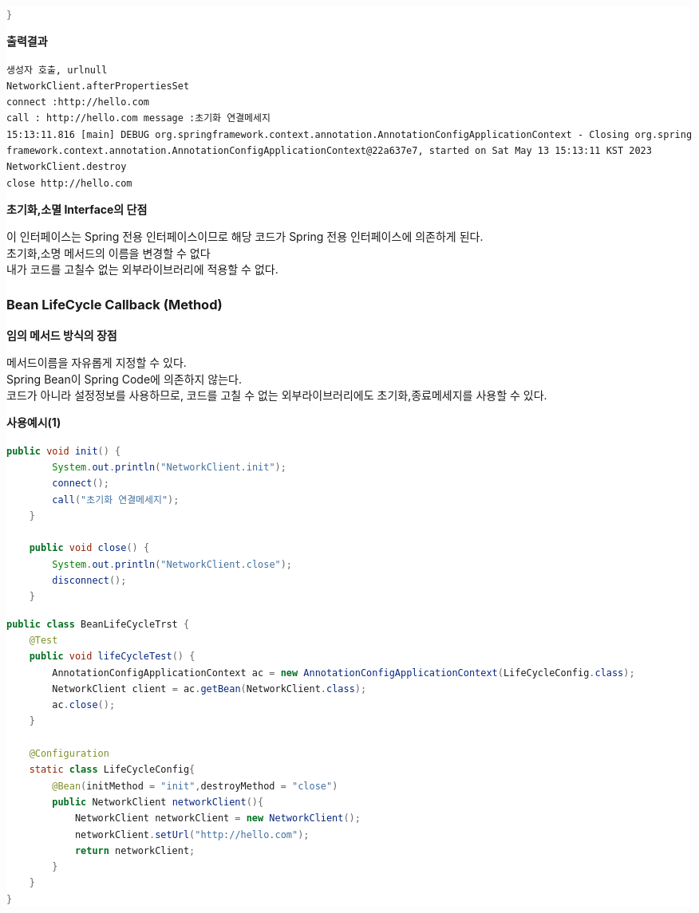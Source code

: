 ```java
}
```
**출력결과**
```
생성자 호출, urlnull
NetworkClient.afterPropertiesSet
connect :http://hello.com
call : http://hello.com message :초기화 연결메세지
15:13:11.816 [main] DEBUG org.springframework.context.annotation.AnnotationConfigApplicationContext - Closing org.springframework.context.annotation.AnnotationConfigApplicationContext@22a637e7, started on Sat May 13 15:13:11 KST 2023
NetworkClient.destroy
close http://hello.com
```

**초기화,소멸 Interface의 단점**
<div class="content-box">
이 인터페이스는 Spring 전용 인터페이스이므로 해당 코드가 Spring 전용 인터페이스에 의존하게 된다. <br>
초기화,소명 메서드의 이름을 변경할 수 없다 <br>
내가 코드를 고칠수 없는 외부라이브러리에 적용할 수 없다.
</div>

### Bean LifeCycle Callback (Method)

**임의 메서드 방식의 장점**
<div class="content-box">
메서드이름을 자유롭게 지정할 수 있다. <br>
Spring Bean이 Spring Code에 의존하지 않는다. <br>
코드가 아니라 설정정보를 사용하므로, 코드를 고칠 수 없는 외부라이브러리에도 초기화,종료메세지를 사용할 수 있다.
</div>

**사용예시(1)**
```java
public void init() {
        System.out.println("NetworkClient.init");
        connect();
        call("초기화 연결메세지");
    }

    public void close() {
        System.out.println("NetworkClient.close");
        disconnect();
    }
```

```java
public class BeanLifeCycleTrst {
    @Test
    public void lifeCycleTest() {
        AnnotationConfigApplicationContext ac = new AnnotationConfigApplicationContext(LifeCycleConfig.class);
        NetworkClient client = ac.getBean(NetworkClient.class);
        ac.close();
    }

    @Configuration
    static class LifeCycleConfig{
        @Bean(initMethod = "init",destroyMethod = "close")
        public NetworkClient networkClient(){
            NetworkClient networkClient = new NetworkClient();
            networkClient.setUrl("http://hello.com");
            return networkClient;
        }
    }
}
```